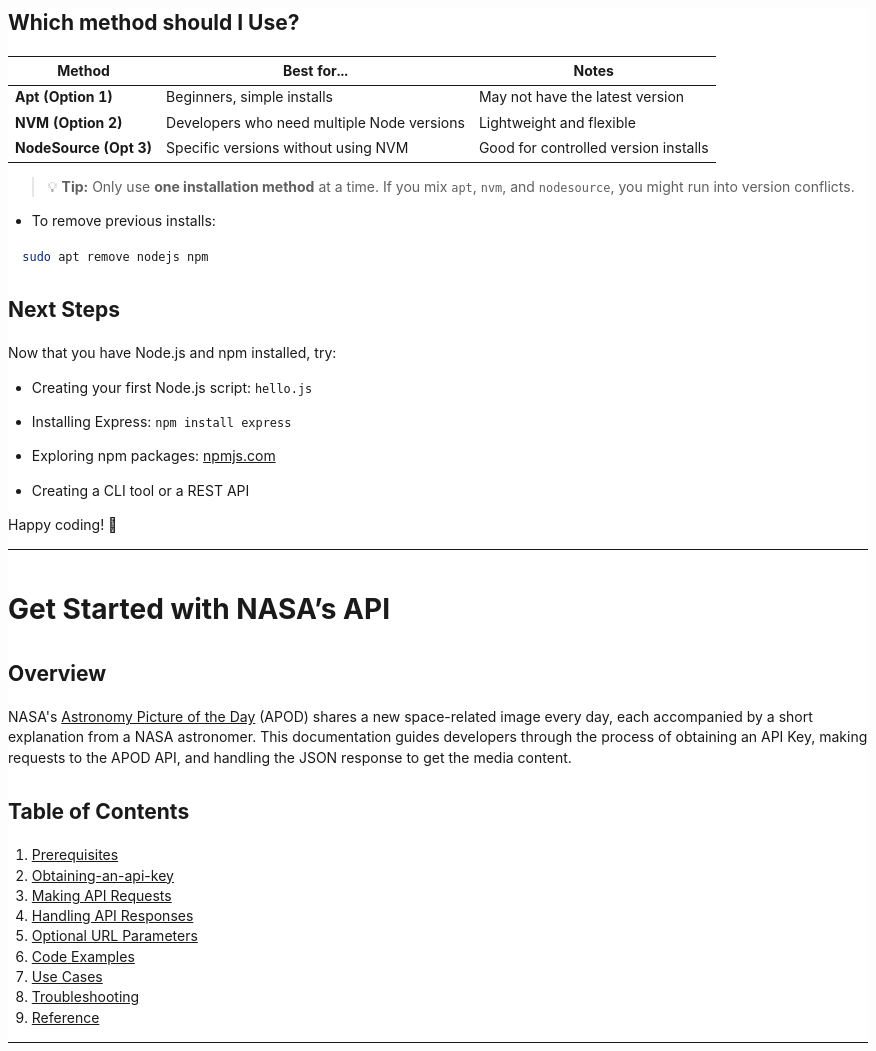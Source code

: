 ## **Which method should I Use?**

| Method             | Best for...                                 | Notes                                  |
|--------------------|---------------------------------------------|----------------------------------------|
| **Apt (Option 1)** | Beginners, simple installs                  | May not have the latest version        |
| **NVM (Option 2)** | Developers who need multiple Node versions  | Lightweight and flexible               |
| **NodeSource (Opt 3)** | Specific versions without using NVM     | Good for controlled version installs   |

> 💡 **Tip:** Only use **one installation method** at a time. If you mix `apt`, `nvm`, and `nodesource`, you might run into version conflicts.
- To remove previous installs:
```bash
  sudo apt remove nodejs npm
```

## Next Steps

Now that you have Node.js and npm installed, try:

- Creating your first Node.js script: `hello.js`

- Installing Express: `npm install express`

- Exploring npm packages: [npmjs.com](https://www.npmjs.com/)

- Creating a CLI tool or a REST API

Happy coding! 🚀

---

# Get Started with NASA’s API

## Overview

NASA's [Astronomy Picture of the Day](https://en.wikipedia.org/wiki/Astronomy_Picture_of_the_Day) (APOD) shares a new space-related image every day, each accompanied by a short explanation from a NASA astronomer. This documentation guides developers through the process of obtaining an API Key, making requests to the APOD API, and handling the JSON response to get the media content.

## Table of Contents
1. [Prerequisites](#prerequisites)
2. [Obtaining-an-api-key](#obtaining-an-api-key)
3. [Making API Requests](#making-api-requests)
4. [Handling API Responses](#handling-api-responses)
5. [Optional URL Parameters](#optional-url-parameters)
6. [Code Examples](#code-examples)
7. [Use Cases](#use-cases)
8. [Troubleshooting](#troubleshooting)
9. [Reference](#reference)

---